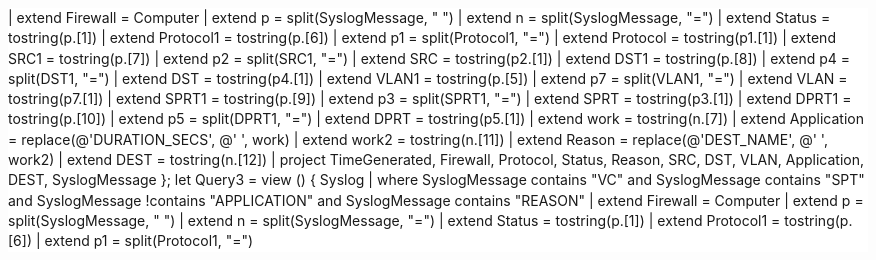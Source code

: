 | extend Firewall = Computer
| extend p = split(SyslogMessage, " ")
| extend n = split(SyslogMessage, "=")
| extend Status = tostring(p.[1])
| extend Protocol1 = tostring(p.[6])
| extend p1 = split(Protocol1, "=")
| extend Protocol = tostring(p1.[1])
| extend SRC1 = tostring(p.[7])
| extend p2 = split(SRC1, "=")
| extend SRC = tostring(p2.[1])
| extend DST1 = tostring(p.[8])
| extend p4 = split(DST1, "=")
| extend DST = tostring(p4.[1])
| extend VLAN1 = tostring(p.[5])
| extend p7 = split(VLAN1, "=")
| extend VLAN = tostring(p7.[1])
| extend SPRT1 = tostring(p.[9])
| extend p3 = split(SPRT1, "=")
| extend SPRT = tostring(p3.[1])
| extend DPRT1 = tostring(p.[10])
| extend p5 = split(DPRT1, "=")
| extend DPRT = tostring(p5.[1])
| extend work = tostring(n.[7])
| extend Application = replace(@'DURATION_SECS', @' ', work)
| extend work2 = tostring(n.[11])
| extend Reason = replace(@'DEST_NAME', @' ', work2)
| extend DEST = tostring(n.[12])
| project TimeGenerated, Firewall, Protocol, Status, Reason, SRC, DST, VLAN, Application, DEST, SyslogMessage
};
let Query3 = view () {
Syslog
| where SyslogMessage contains "VC" and SyslogMessage contains "SPT" and SyslogMessage !contains "APPLICATION" and SyslogMessage contains "REASON"
| extend Firewall = Computer
| extend p = split(SyslogMessage, " ")
| extend n = split(SyslogMessage, "=")
| extend Status = tostring(p.[1])
| extend Protocol1 = tostring(p.[6])
| extend p1 = split(Protocol1, "=")